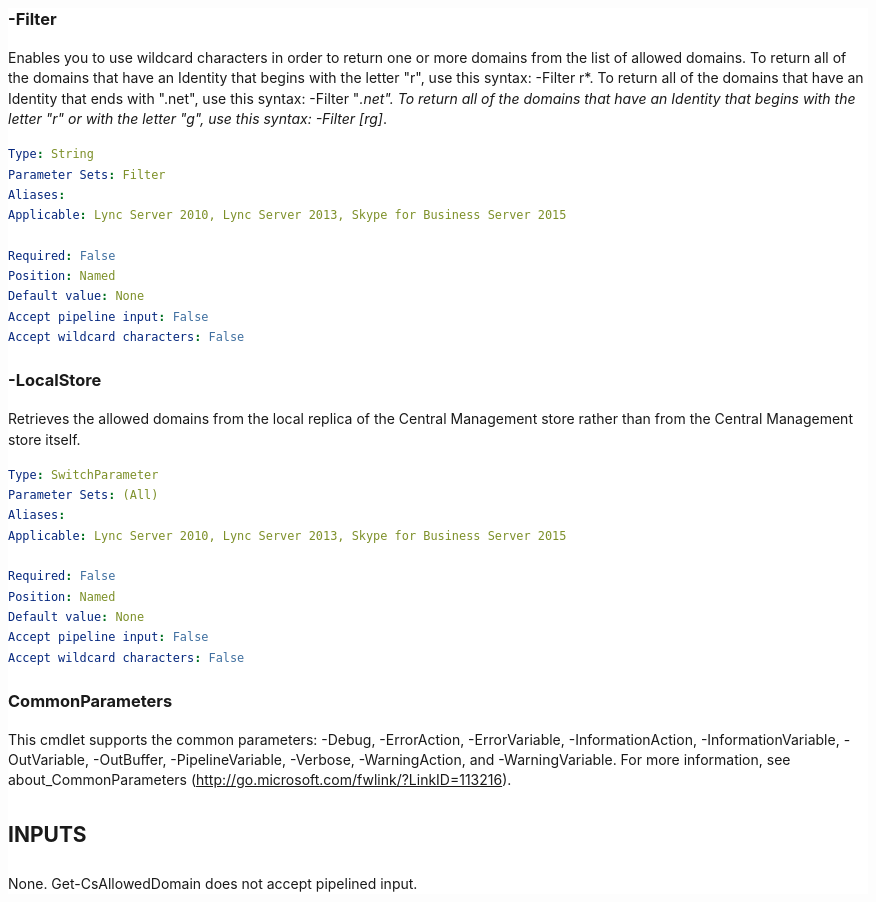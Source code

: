### -Filter
Enables you to use wildcard characters in order to return one or more domains from the list of allowed domains.
To return all of the domains that have an Identity that begins with the letter "r", use this syntax: -Filter r*.
To return all of the domains that have an Identity that ends with ".net", use this syntax: -Filter "*.net".
To return all of the domains that have an Identity that begins with the letter "r" or with the letter "g", use this syntax: -Filter \[rg\]*.

```yaml
Type: String
Parameter Sets: Filter
Aliases: 
Applicable: Lync Server 2010, Lync Server 2013, Skype for Business Server 2015

Required: False
Position: Named
Default value: None
Accept pipeline input: False
Accept wildcard characters: False
```

### -LocalStore
Retrieves the allowed domains from the local replica of the Central Management store rather than from the Central Management store itself.

```yaml
Type: SwitchParameter
Parameter Sets: (All)
Aliases: 
Applicable: Lync Server 2010, Lync Server 2013, Skype for Business Server 2015

Required: False
Position: Named
Default value: None
Accept pipeline input: False
Accept wildcard characters: False
```

### CommonParameters
This cmdlet supports the common parameters: -Debug, -ErrorAction, -ErrorVariable, -InformationAction, -InformationVariable, -OutVariable, -OutBuffer, -PipelineVariable, -Verbose, -WarningAction, and -WarningVariable. For more information, see about_CommonParameters (http://go.microsoft.com/fwlink/?LinkID=113216).

## INPUTS

###  
None.
Get-CsAllowedDomain does not accept pipelined input.
